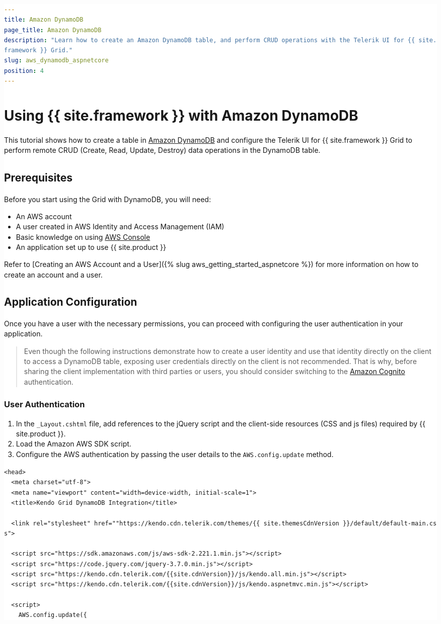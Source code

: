 ```yaml
---
title: Amazon DynamoDB
page_title: Amazon DynamoDB
description: "Learn how to create an Amazon DynamoDB table, and perform CRUD operations with the Telerik UI for {{ site.framework }} Grid."
slug: aws_dynamodb_aspnetcore
position: 4
---
```


# Using {{ site.framework }} with Amazon DynamoDB

This tutorial shows how to create a table in [Amazon DynamoDB](https://aws.amazon.com/dynamodb/) and configure the Telerik UI for {{ site.framework }} Grid to perform remote CRUD (Create, Read, Update, Destroy) data operations in the DynamoDB table.

## Prerequisites

Before you start using the Grid with DynamoDB, you will need:

* An AWS account
* A user created in AWS Identity and Access Management (IAM)
* Basic knowledge on using [AWS Console](https://console.aws.amazon.com)
* An application set up to use {{ site.product }}

Refer to [Creating an AWS Account and a User]({% slug aws_getting_started_aspnetcore %}) for more information on how to create an account and a user.

## Application Configuration

Once you have a user with the necessary permissions, you can proceed with configuring the user authentication in your application. 

>Even though the following instructions demonstrate how to create a user identity and use that identity directly on the client to access a DynamoDB table, exposing user credentials directly on the client is not recommended. That is why, before sharing the client implementation with third parties or users, you should consider switching to the [Amazon Cognito](https://aws.amazon.com/cognito/getting-started/) authentication.

### User Authentication

1. In the `_Layout.cshtml` file, add references to the jQuery script and the client-side resources (CSS and js files) required by {{ site.product }}.
1. Load the Amazon AWS SDK script.
1. Configure the AWS authentication by passing the user details to the `AWS.config.update` method.

```Razor
<head>
  <meta charset="utf-8">
  <meta name="viewport" content="width=device-width, initial-scale=1">
  <title>Kendo Grid DynamoDB Integration</title>

  <link rel="stylesheet" href=""https://kendo.cdn.telerik.com/themes/{{ site.themesCdnVersion }}/default/default-main.css">

  <script src="https://sdk.amazonaws.com/js/aws-sdk-2.221.1.min.js"></script>
  <script src="https://code.jquery.com/jquery-3.7.0.min.js"></script>
  <script src="https://kendo.cdn.telerik.com/{{site.cdnVersion}}/js/kendo.all.min.js"></script>
  <script src="https://kendo.cdn.telerik.com/{{site.cdnVersion}}/js/kendo.aspnetmvc.min.js"></script>

  <script>
    AWS.config.update({
```